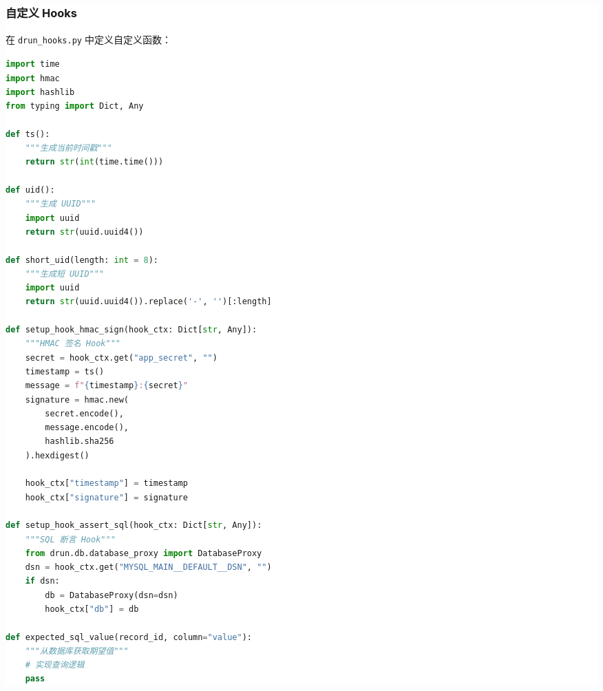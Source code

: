### 自定义 Hooks

在 `drun_hooks.py` 中定义自定义函数：

```python
import time
import hmac
import hashlib
from typing import Dict, Any

def ts():
    """生成当前时间戳"""
    return str(int(time.time()))

def uid():
    """生成 UUID"""
    import uuid
    return str(uuid.uuid4())

def short_uid(length: int = 8):
    """生成短 UUID"""
    import uuid
    return str(uuid.uuid4()).replace('-', '')[:length]

def setup_hook_hmac_sign(hook_ctx: Dict[str, Any]):
    """HMAC 签名 Hook"""
    secret = hook_ctx.get("app_secret", "")
    timestamp = ts()
    message = f"{timestamp}:{secret}"
    signature = hmac.new(
        secret.encode(),
        message.encode(),
        hashlib.sha256
    ).hexdigest()
    
    hook_ctx["timestamp"] = timestamp
    hook_ctx["signature"] = signature

def setup_hook_assert_sql(hook_ctx: Dict[str, Any]):
    """SQL 断言 Hook"""
    from drun.db.database_proxy import DatabaseProxy
    dsn = hook_ctx.get("MYSQL_MAIN__DEFAULT__DSN", "")
    if dsn:
        db = DatabaseProxy(dsn=dsn)
        hook_ctx["db"] = db

def expected_sql_value(record_id, column="value"):
    """从数据库获取期望值"""
    # 实现查询逻辑
    pass
```
